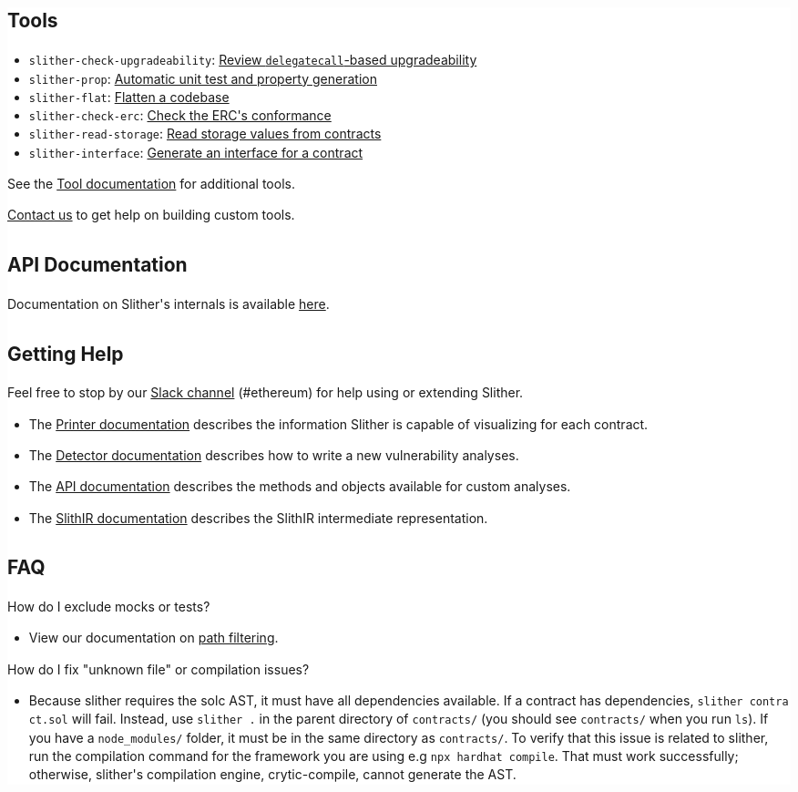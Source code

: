 ## Tools

* `slither-check-upgradeability`: [Review `delegatecall`-based upgradeability](./docs/src/tools/Upgradeability-Checks.md)
* `slither-prop`: [Automatic unit test and property generation](./docs/src/tools/Property-generation.md)
* `slither-flat`: [Flatten a codebase](./docs/src/tools/Contract-Flattening.md)
* `slither-check-erc`: [Check the ERC's conformance](./docs/src/tools/ERC-Conformance.md)
* `slither-read-storage`: [Read storage values from contracts](./docs/src/tools/ReadStorage.md)
* `slither-interface`: [Generate an interface for a contract](./docs/src/tools/Interface.md)

See the [Tool documentation](./docs/src/tools/README.md) for additional tools.

[Contact us](https://www.trailofbits.com/contact/) to get help on building custom tools.

## API Documentation

Documentation on Slither's internals is available [here](https://crytic.github.io/slither/slither.html).

## Getting Help

Feel free to stop by our [Slack channel](https://empireslacking.herokuapp.com) (#ethereum) for help using or extending Slither.

* The [Printer documentation](https://github.com/crytic/slither/wiki/Printer-documentation) describes the information Slither is capable of visualizing for each contract.

* The [Detector documentation](https://github.com/crytic/slither/wiki/Adding-a-new-detector) describes how to write a new vulnerability analyses.

* The [API documentation](https://github.com/crytic/slither/wiki/Python-API) describes the methods and objects available for custom analyses.

* The [SlithIR documentation](https://github.com/crytic/slither/wiki/SlithIR) describes the SlithIR intermediate representation.

## FAQ

How do I exclude mocks or tests?

* View our documentation on [path filtering](https://github.com/crytic/slither/wiki/Usage#path-filtering).

How do I fix "unknown file" or compilation issues?

* Because slither requires the solc AST, it must have all dependencies available.
If a contract has dependencies, `slither contract.sol` will fail.
Instead, use `slither .` in the parent directory of `contracts/` (you should see `contracts/` when you run `ls`).
If you have a `node_modules/` folder, it must be in the same directory as `contracts/`. To verify that this issue is related to slither,
run the compilation command for the framework you are using e.g `npx hardhat compile`. That must work successfully;
otherwise, slither's compilation engine, crytic-compile, cannot generate the AST.
